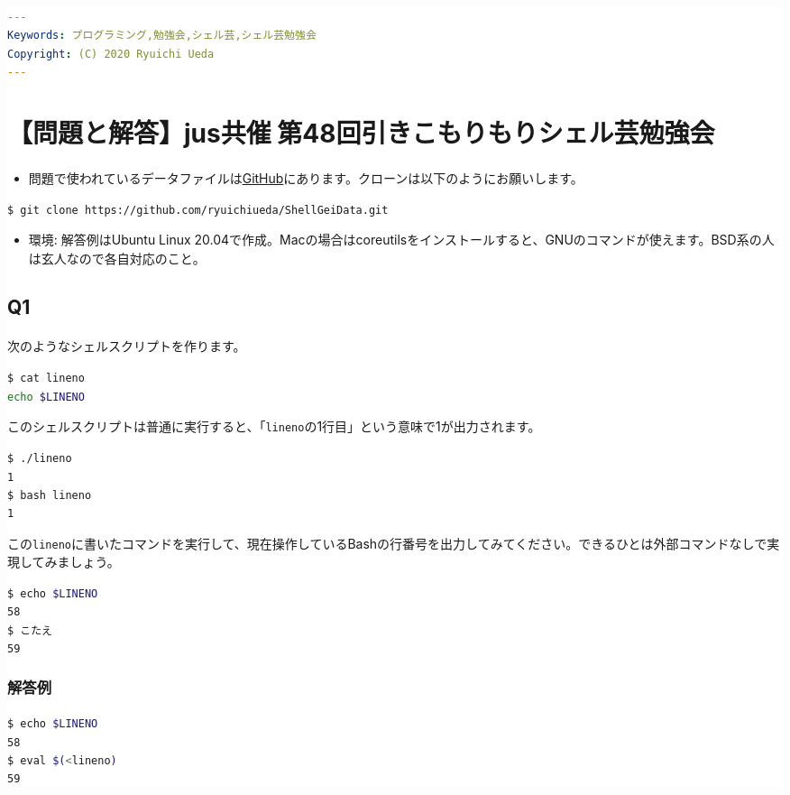 ```yaml
---
Keywords: プログラミング,勉強会,シェル芸,シェル芸勉強会
Copyright: (C) 2020 Ryuichi Ueda
---
```


# 【問題と解答】jus共催 第48回引きこもりもりシェル芸勉強会

* 問題で使われているデータファイルは[GitHub](https://github.com/ryuichiueda/ShellGeiData/tree/master/vol.48)にあります。クローンは以下のようにお願いします。

```bash
$ git clone https://github.com/ryuichiueda/ShellGeiData.git
```


* 環境: 解答例はUbuntu Linux 20.04で作成。Macの場合はcoreutilsをインストールすると、GNUのコマンドが使えます。BSD系の人は玄人なので各自対応のこと。


## Q1

次のようなシェルスクリプトを作ります。

```bash
$ cat lineno
echo $LINENO
```

このシェルスクリプトは普通に実行すると、「`lineno`の1行目」という意味で1が出力されます。

```bash
$ ./lineno 
1
$ bash lineno 
1
```

この`lineno`に書いたコマンドを実行して、現在操作しているBashの行番号を出力してみてください。できるひとは外部コマンドなしで実現してみましょう。

```bash
$ echo $LINENO
58
$ こたえ
59
```

### 解答例

```bash
$ echo $LINENO
58
$ eval $(<lineno)
59
```

